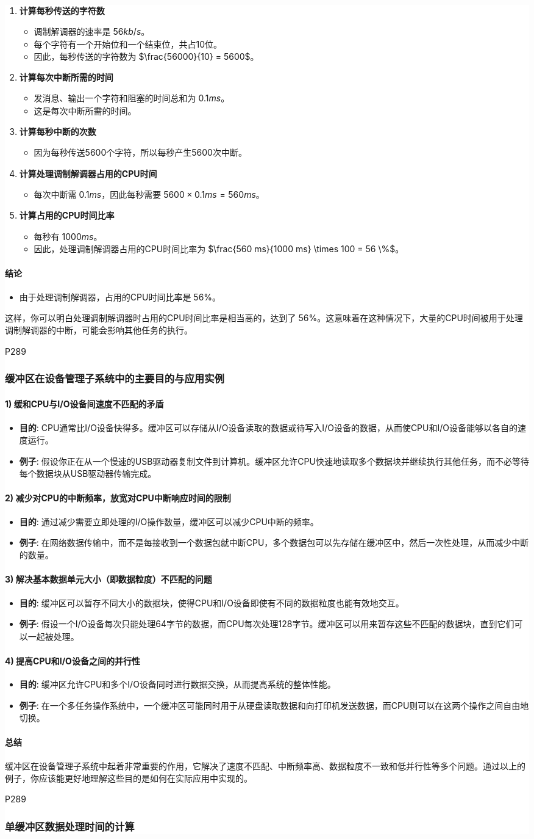 1. **计算每秒传送的字符数**
   - 调制解调器的速率是 $56 kb/s$。
   - 每个字符有一个开始位和一个结束位，共占10位。
   - 因此，每秒传送的字符数为 $\frac{56000}{10} = 5600$。

2. **计算每次中断所需的时间**
   - 发消息、输出一个字符和阻塞的时间总和为 $0.1 ms$。
   - 这是每次中断所需的时间。

3. **计算每秒中断的次数**
   - 因为每秒传送5600个字符，所以每秒产生5600次中断。

4. **计算处理调制解调器占用的CPU时间**
   - 每次中断需 $0.1 ms$，因此每秒需要 $5600 \times 0.1 ms = 560 ms$。

5. **计算占用的CPU时间比率**
   - 每秒有 $1000 ms$。
   - 因此，处理调制解调器占用的CPU时间比率为 $\frac{560 ms}{1000 ms} \times 100 = 56 \%$。

#### 结论

- 由于处理调制解调器，占用的CPU时间比率是 $56 \%$。

这样，你可以明白处理调制解调器时占用的CPU时间比率是相当高的，达到了 $56 \%$。这意味着在这种情况下，大量的CPU时间被用于处理调制解调器的中断，可能会影响其他任务的执行。

P289
### 缓冲区在设备管理子系统中的主要目的与应用实例

#### 1) 缓和CPU与I/O设备间速度不匹配的矛盾

- **目的**: CPU通常比I/O设备快得多。缓冲区可以存储从I/O设备读取的数据或待写入I/O设备的数据，从而使CPU和I/O设备能够以各自的速度运行。
  
- **例子**: 假设你正在从一个慢速的USB驱动器复制文件到计算机。缓冲区允许CPU快速地读取多个数据块并继续执行其他任务，而不必等待每个数据块从USB驱动器传输完成。

#### 2) 减少对CPU的中断频率，放宽对CPU中断响应时间的限制

- **目的**: 通过减少需要立即处理的I/O操作数量，缓冲区可以减少CPU中断的频率。

- **例子**: 在网络数据传输中，而不是每接收到一个数据包就中断CPU，多个数据包可以先存储在缓冲区中，然后一次性处理，从而减少中断的数量。

#### 3) 解决基本数据单元大小（即数据粒度）不匹配的问题

- **目的**: 缓冲区可以暂存不同大小的数据块，使得CPU和I/O设备即使有不同的数据粒度也能有效地交互。

- **例子**: 假设一个I/O设备每次只能处理64字节的数据，而CPU每次处理128字节。缓冲区可以用来暂存这些不匹配的数据块，直到它们可以一起被处理。

#### 4) 提高CPU和I/O设备之间的并行性

- **目的**: 缓冲区允许CPU和多个I/O设备同时进行数据交换，从而提高系统的整体性能。

- **例子**: 在一个多任务操作系统中，一个缓冲区可能同时用于从硬盘读取数据和向打印机发送数据，而CPU则可以在这两个操作之间自由地切换。

#### 总结

缓冲区在设备管理子系统中起着非常重要的作用，它解决了速度不匹配、中断频率高、数据粒度不一致和低并行性等多个问题。通过以上的例子，你应该能更好地理解这些目的是如何在实际应用中实现的。

P289
### 单缓冲区数据处理时间的计算
